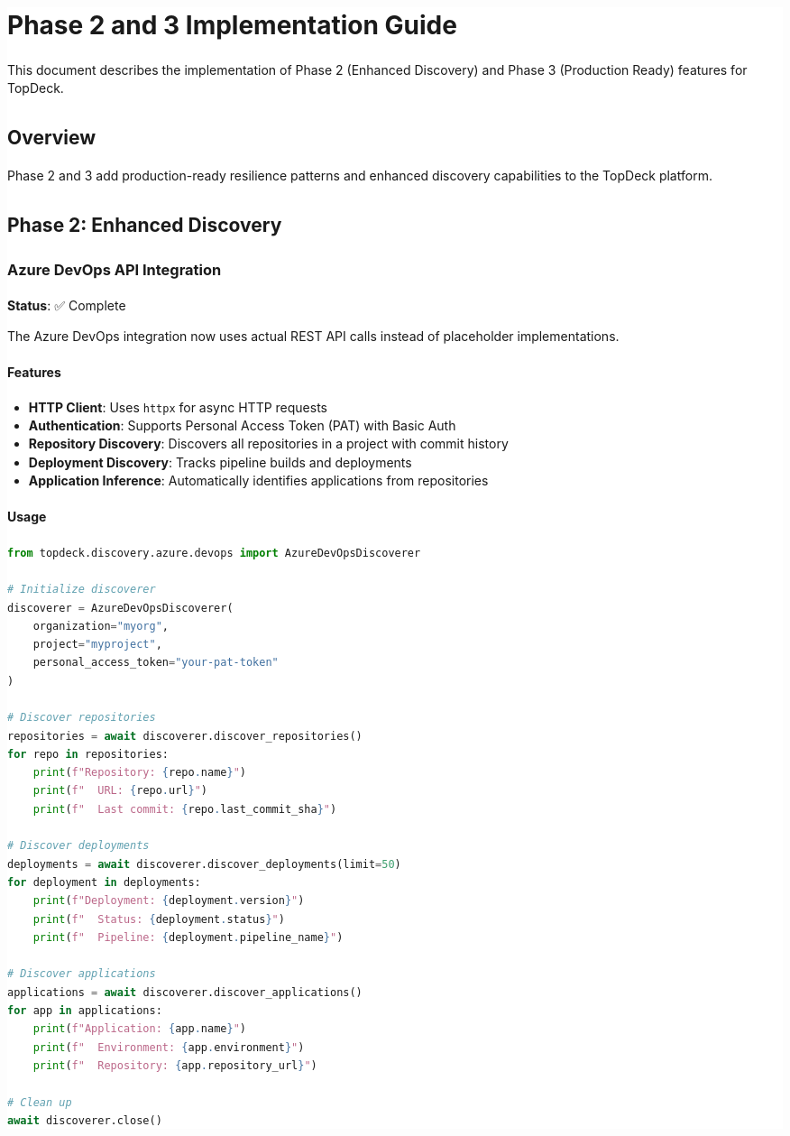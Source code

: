 # Phase 2 and 3 Implementation Guide

This document describes the implementation of Phase 2 (Enhanced Discovery) and Phase 3 (Production Ready) features for TopDeck.

## Overview

Phase 2 and 3 add production-ready resilience patterns and enhanced discovery capabilities to the TopDeck platform.

## Phase 2: Enhanced Discovery

### Azure DevOps API Integration

**Status**: ✅ Complete

The Azure DevOps integration now uses actual REST API calls instead of placeholder implementations.

#### Features

- **HTTP Client**: Uses `httpx` for async HTTP requests
- **Authentication**: Supports Personal Access Token (PAT) with Basic Auth
- **Repository Discovery**: Discovers all repositories in a project with commit history
- **Deployment Discovery**: Tracks pipeline builds and deployments
- **Application Inference**: Automatically identifies applications from repositories

#### Usage

```python
from topdeck.discovery.azure.devops import AzureDevOpsDiscoverer

# Initialize discoverer
discoverer = AzureDevOpsDiscoverer(
    organization="myorg",
    project="myproject",
    personal_access_token="your-pat-token"
)

# Discover repositories
repositories = await discoverer.discover_repositories()
for repo in repositories:
    print(f"Repository: {repo.name}")
    print(f"  URL: {repo.url}")
    print(f"  Last commit: {repo.last_commit_sha}")

# Discover deployments
deployments = await discoverer.discover_deployments(limit=50)
for deployment in deployments:
    print(f"Deployment: {deployment.version}")
    print(f"  Status: {deployment.status}")
    print(f"  Pipeline: {deployment.pipeline_name}")

# Discover applications
applications = await discoverer.discover_applications()
for app in applications:
    print(f"Application: {app.name}")
    print(f"  Environment: {app.environment}")
    print(f"  Repository: {app.repository_url}")

# Clean up
await discoverer.close()
```
